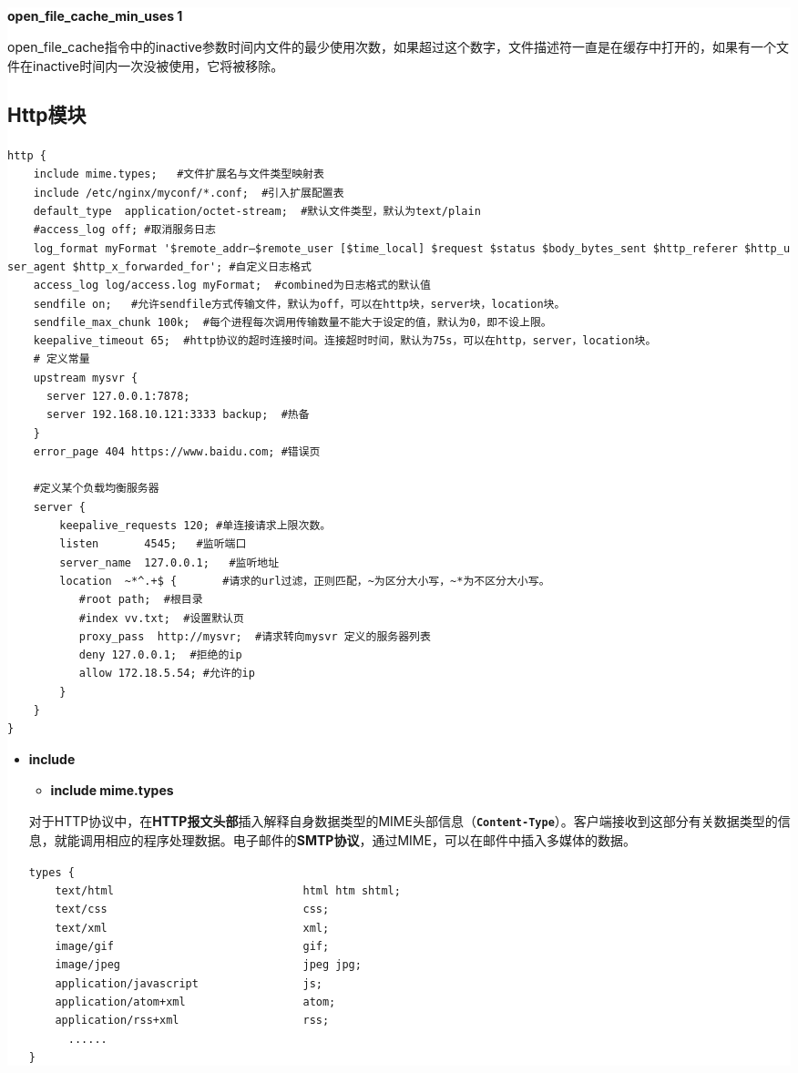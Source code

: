 
**open_file_cache_min_uses 1**

open_file_cache指令中的inactive参数时间内文件的最少使用次数，如果超过这个数字，文件描述符一直是在缓存中打开的，如果有一个文件在inactive时间内一次没被使用，它将被移除。



## Http模块

```
http {
    include mime.types;   #文件扩展名与文件类型映射表
    include /etc/nginx/myconf/*.conf;  #引入扩展配置表
    default_type  application/octet-stream;  #默认文件类型，默认为text/plain
    #access_log off; #取消服务日志    
    log_format myFormat '$remote_addr–$remote_user [$time_local] $request $status $body_bytes_sent $http_referer $http_user_agent $http_x_forwarded_for'; #自定义日志格式
    access_log log/access.log myFormat;  #combined为日志格式的默认值
    sendfile on;   #允许sendfile方式传输文件，默认为off，可以在http块，server块，location块。
    sendfile_max_chunk 100k;  #每个进程每次调用传输数量不能大于设定的值，默认为0，即不设上限。
    keepalive_timeout 65;  #http协议的超时连接时间。连接超时时间，默认为75s，可以在http，server，location块。
    # 定义常量
    upstream mysvr {   
      server 127.0.0.1:7878;
      server 192.168.10.121:3333 backup;  #热备
    }
    error_page 404 https://www.baidu.com; #错误页 

    #定义某个负载均衡服务器   
    server {
        keepalive_requests 120; #单连接请求上限次数。
        listen       4545;   #监听端口
        server_name  127.0.0.1;   #监听地址       
        location  ~*^.+$ {       #请求的url过滤，正则匹配，~为区分大小写，~*为不区分大小写。
           #root path;  #根目录
           #index vv.txt;  #设置默认页
           proxy_pass  http://mysvr;  #请求转向mysvr 定义的服务器列表
           deny 127.0.0.1;  #拒绝的ip
           allow 172.18.5.54; #允许的ip           
        } 
    }
} 
```

- **include**
  - **include mime.types**

  对于HTTP协议中，在**HTTP报文头部**插入解释自身数据类型的MIME头部信息（**`Content-Type`**）。客户端接收到这部分有关数据类型的信息，就能调用相应的程序处理数据。电子邮件的**SMTP协议**，通过MIME，可以在邮件中插入多媒体的数据。

  ```
  types {
      text/html                             html htm shtml;
      text/css                              css;
      text/xml                              xml;
      image/gif                             gif;
      image/jpeg                            jpeg jpg;
      application/javascript                js;
      application/atom+xml                  atom;
      application/rss+xml                   rss;
    	......
  }
  ```
